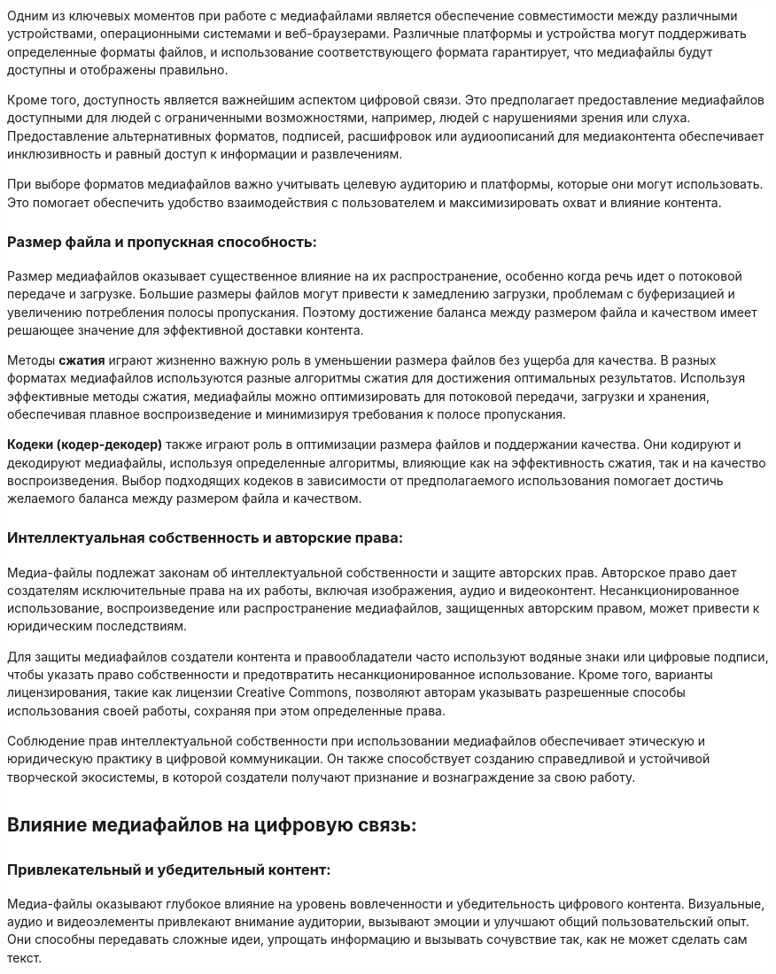 Одним из ключевых моментов при работе с медиафайлами является обеспечение совместимости между различными устройствами, операционными системами и веб-браузерами. Различные платформы и устройства могут поддерживать определенные форматы файлов, и использование соответствующего формата гарантирует, что медиафайлы будут доступны и отображены правильно.

Кроме того, доступность является важнейшим аспектом цифровой связи. Это предполагает предоставление медиафайлов доступными для людей с ограниченными возможностями, например, людей с нарушениями зрения или слуха. Предоставление альтернативных форматов, подписей, расшифровок или аудиоописаний для медиаконтента обеспечивает инклюзивность и равный доступ к информации и развлечениям.

При выборе форматов медиафайлов важно учитывать целевую аудиторию и платформы, которые они могут использовать. Это помогает обеспечить удобство взаимодействия с пользователем и максимизировать охват и влияние контента.

### Размер файла и пропускная способность:

Размер медиафайлов оказывает существенное влияние на их распространение, особенно когда речь идет о потоковой передаче и загрузке. Большие размеры файлов могут привести к замедлению загрузки, проблемам с буферизацией и увеличению потребления полосы пропускания. Поэтому достижение баланса между размером файла и качеством имеет решающее значение для эффективной доставки контента.

Методы **сжатия** играют жизненно важную роль в уменьшении размера файлов без ущерба для качества. В разных форматах медиафайлов используются разные алгоритмы сжатия для достижения оптимальных результатов. Используя эффективные методы сжатия, медиафайлы можно оптимизировать для потоковой передачи, загрузки и хранения, обеспечивая плавное воспроизведение и минимизируя требования к полосе пропускания.

**Кодеки (кодер-декодер)** также играют роль в оптимизации размера файлов и поддержании качества. Они кодируют и декодируют медиафайлы, используя определенные алгоритмы, влияющие как на эффективность сжатия, так и на качество воспроизведения. Выбор подходящих кодеков в зависимости от предполагаемого использования помогает достичь желаемого баланса между размером файла и качеством.

### Интеллектуальная собственность и авторские права:

Медиа-файлы подлежат законам об интеллектуальной собственности и защите авторских прав. Авторское право дает создателям исключительные права на их работы, включая изображения, аудио и видеоконтент. Несанкционированное использование, воспроизведение или распространение медиафайлов, защищенных авторским правом, может привести к юридическим последствиям.

Для защиты медиафайлов создатели контента и правообладатели часто используют водяные знаки или цифровые подписи, чтобы указать право собственности и предотвратить несанкционированное использование. Кроме того, варианты лицензирования, такие как лицензии Creative Commons, позволяют авторам указывать разрешенные способы использования своей работы, сохраняя при этом определенные права.

Соблюдение прав интеллектуальной собственности при использовании медиафайлов обеспечивает этическую и юридическую практику в цифровой коммуникации. Он также способствует созданию справедливой и устойчивой творческой экосистемы, в которой создатели получают признание и вознаграждение за свою работу.

## Влияние медиафайлов на цифровую связь:

### Привлекательный и убедительный контент:

Медиа-файлы оказывают глубокое влияние на уровень вовлеченности и убедительность цифрового контента. Визуальные, аудио и видеоэлементы привлекают внимание аудитории, вызывают эмоции и улучшают общий пользовательский опыт. Они способны передавать сложные идеи, упрощать информацию и вызывать сочувствие так, как не может сделать сам текст.
